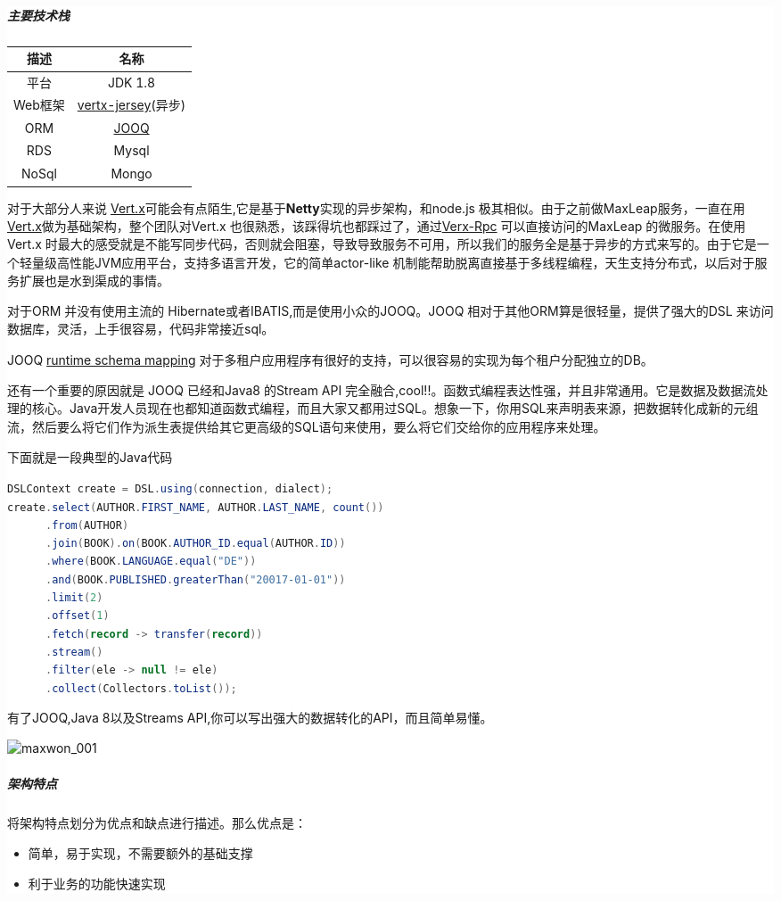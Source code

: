 ##### 主要技术栈

|  描述   |                    名称                    |
| :---: | :--------------------------------------: |
|  平台   |                 JDK 1.8                  |
| Web框架 | [vertx-jersey](https://github.com/englishtown/vertx-jersey)(异步) |
|  ORM  |             [JOOQ](jooq.org)             |
|  RDS  |                  Mysql                   |
| NoSql |                  Mongo                   |

对于大部分人来说 [Vert.x](http://vertx.io/)可能会有点陌生,它是基于**Netty**实现的异步架构，和node.js 极其相似。由于之前做MaxLeap服务，一直在用[Vert.x](http://vertx.io/)做为基础架构，整个团队对Vert.x 也很熟悉，该踩得坑也都踩过了，通过[Verx-Rpc](https://github.com/MaxLeap/vertx-rpc) 可以直接访问的MaxLeap 的微服务。在使用Vert.x 时最大的感受就是不能写同步代码，否则就会阻塞，导致导致服务不可用，所以我们的服务全是基于异步的方式来写的。由于它是一个轻量级高性能JVM应用平台，支持多语言开发，它的简单actor-like 机制能帮助脱离直接基于多线程编程，天生支持分布式，以后对于服务扩展也是水到渠成的事情。

对于ORM 并没有使用主流的 Hibernate或者IBATIS,而是使用小众的JOOQ。JOOQ 相对于其他ORM算是很轻量，提供了强大的DSL 来访问数据库，灵活，上手很容易，代码非常接近sql。

JOOQ [runtime schema mapping](http://www.jooq.org/doc/3.4/manual/sql-building/dsl-context/runtime-schema-mapping/) 对于多租户应用程序有很好的支持，可以很容易的实现为每个租户分配独立的DB。

还有一个重要的原因就是 JOOQ 已经和Java8 的Stream API 完全融合,cool!!。函数式编程表达性强，并且非常通用。它是数据及数据流处理的核心。Java开发人员现在也都知道函数式编程，而且大家又都用过SQL。想象一下，你用SQL来声明表来源，把数据转化成新的元组流，然后要么将它们作为派生表提供给其它更高级的SQL语句来使用，要么将它们交给你的应用程序来处理。

下面就是一段典型的Java代码

```java
DSLContext create = DSL.using(connection, dialect);
create.select(AUTHOR.FIRST_NAME, AUTHOR.LAST_NAME, count())
      .from(AUTHOR)
      .join(BOOK).on(BOOK.AUTHOR_ID.equal(AUTHOR.ID))
      .where(BOOK.LANGUAGE.equal("DE"))
      .and(BOOK.PUBLISHED.greaterThan("20017-01-01"))      
      .limit(2)
      .offset(1)     
      .fetch(record -> transfer(record))
      .stream()
      .filter(ele -> null != ele)
      .collect(Collectors.toList());
```

有了JOOQ,Java 8以及Streams API,你可以写出强大的数据转化的API，而且简单易懂。

 ![maxwon_001](http://o6wkmqikd.bkt.clouddn.com/maxwon_10_001.png)



##### 架构特点

  将架构特点划分为优点和缺点进行描述。那么优点是：

- 简单，易于实现，不需要额外的基础支撑

- 利于业务的功能快速实现
